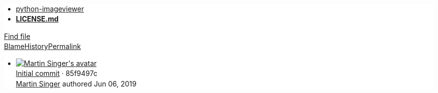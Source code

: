 <div class="dropdown-loading"><i aria-hidden="true" data-hidden="true" class="fa fa-spinner fa-spin"></i></div>
</div>
</div>
</div>
</form>
</div>
<ul class="breadcrumb repo-breadcrumb">
<li class="breadcrumb-item">
<a href="/marsin/python-imageviewer/tree/master">python-imageviewer
</a></li>
<li class="breadcrumb-item">
<a href="/marsin/python-imageviewer/blob/master/LICENSE.md"><strong>LICENSE.md</strong>
</a></li>
</ul>
</div>
<div class="tree-controls">
<a class="btn shortcuts-find-file" rel="nofollow" href="/marsin/python-imageviewer/find_file/master"><i aria-hidden="true" data-hidden="true" class="fa fa-search"></i>
<span>Find file</span>
</a>
<div class="btn-group" role="group"><a class="btn js-blob-blame-link" href="/marsin/python-imageviewer/blame/master/LICENSE.md">Blame</a><a class="btn" href="/marsin/python-imageviewer/commits/master/LICENSE.md">History</a><a class="btn js-data-file-blob-permalink-url" href="/marsin/python-imageviewer/blob/f41fbce24ce5585b6312dafbf6635f585b04bf94/LICENSE.md">Permalink</a></div>
</div>
</div>

<div class="info-well d-none d-sm-block">
<div class="well-segment">
<ul class="blob-commit-info">
<li class="commit flex-row js-toggle-container" id="commit-85f9497c">
<div class="avatar-cell d-none d-sm-block">
<a href="/marsin"><img alt="Martin Singer&#39;s avatar" src="https://secure.gravatar.com/avatar/c4d92d73ed18ac28df2611c7d820bdd9?s=80&amp;d=identicon" class="avatar s40 d-none d-sm-inline-block" title="Martin Singer" /></a>
</div>
<div class="commit-detail flex-list">
<div class="commit-content qa-commit-content">
<a class="commit-row-message item-title js-onboarding-commit-item" href="/marsin/python-imageviewer/commit/85f9497cbdae4eb8317145cdbefdfa61960b043a">Initial commit</a>
<span class="commit-row-message d-inline d-sm-none">
&middot;
85f9497c
</span>
<div class="committer">
<a class="commit-author-link js-user-link" data-user-id="634677" href="/marsin">Martin Singer</a> authored <time class="js-timeago" title="Jun 6, 2019 9:56am" datetime="2019-06-06T09:56:59Z" data-toggle="tooltip" data-placement="bottom" data-container="body">Jun 06, 2019</time>
</div>

</div>
<div class="commit-actions flex-row">

